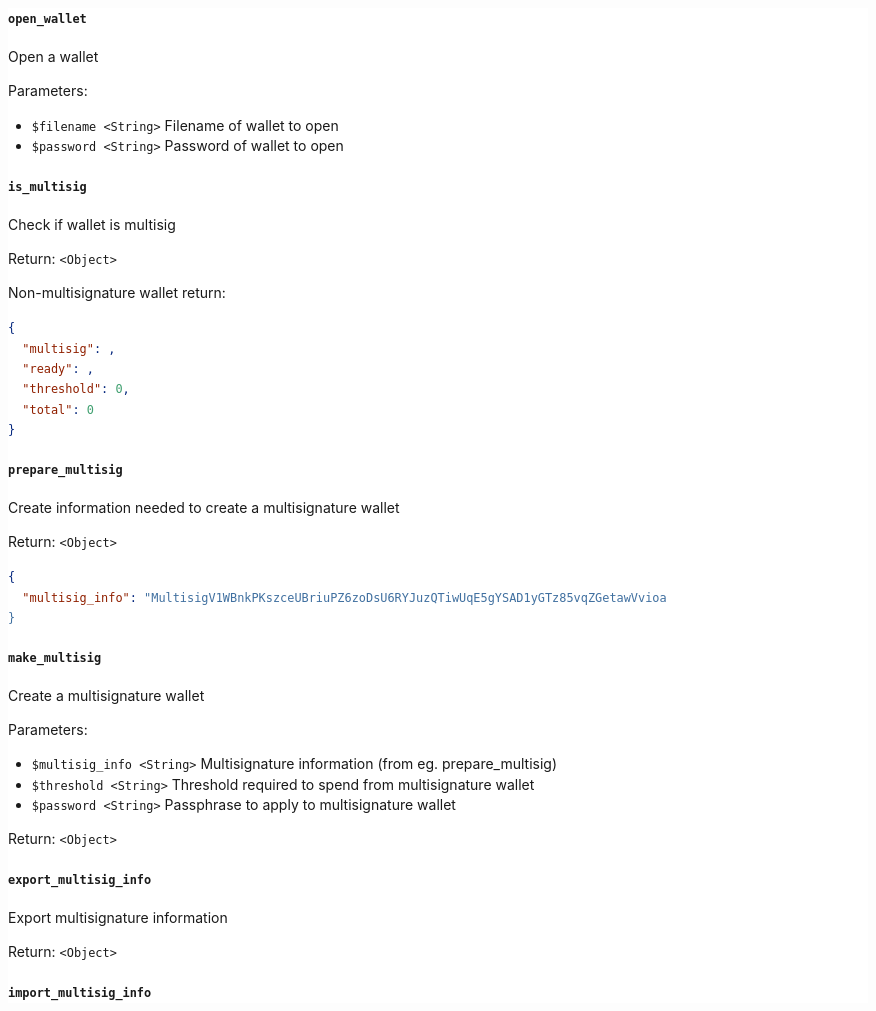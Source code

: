 #### `open_wallet`

Open a wallet

Parameters:

 - `$filename <String>` Filename of wallet to open
 - `$password <String>` Password of wallet to open

#### `is_multisig`

Check if wallet is multisig

Return: `<Object>`

[//]: # (TODO multisig wallet example)

Non-multisignature wallet return:

```json
{
  "multisig": ,
  "ready": ,
  "threshold": 0,
  "total": 0
}
```

#### `prepare_multisig`

Create information needed to create a multisignature wallet

Return: `<Object>`

```json
{
  "multisig_info": "MultisigV1WBnkPKszceUBriuPZ6zoDsU6RYJuzQTiwUqE5gYSAD1yGTz85vqZGetawVvioa
}
```

#### `make_multisig`

Create a multisignature wallet

Parameters:

 - `$multisig_info <String>` Multisignature information (from eg. prepare_multisig)
 - `$threshold <String>` Threshold required to spend from multisignature wallet
 - `$password <String>` Passphrase to apply to multisignature wallet

Return: `<Object>`

[//]: # (TODO example)

#### `export_multisig_info`

Export multisignature information

Return: `<Object>`

[//]: # (TODO example)

#### `import_multisig_info`
